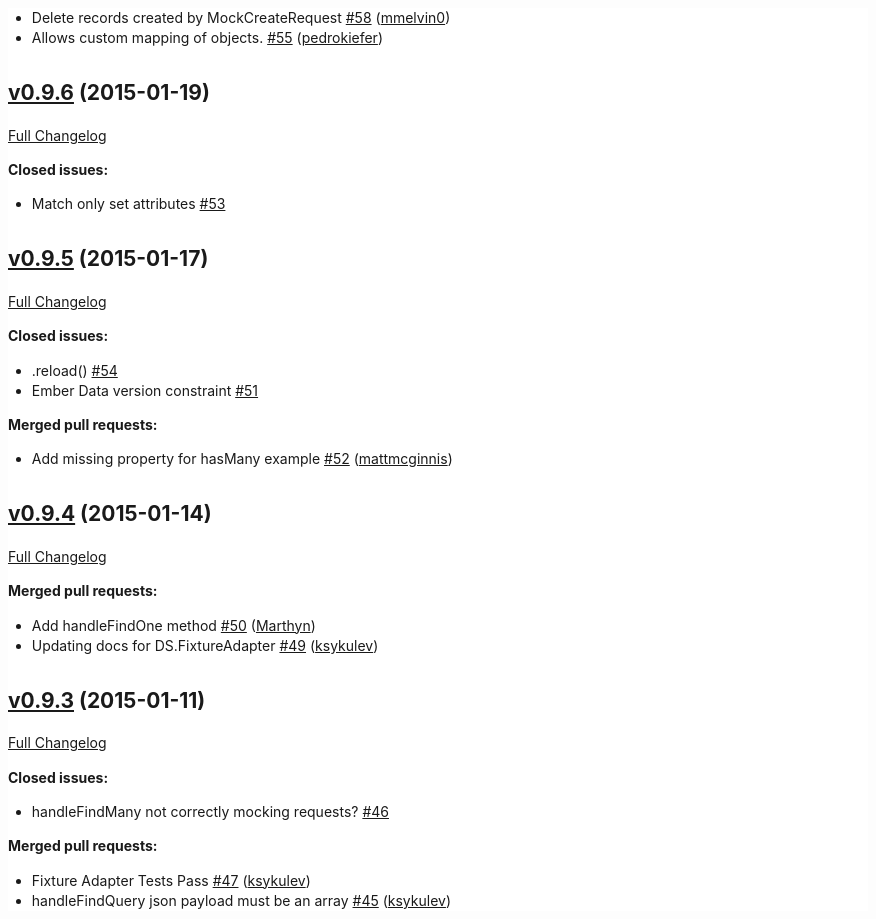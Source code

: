 - Delete records created by MockCreateRequest [\#58](https://github.com/danielspaniel/ember-data-factory-guy/pull/58) ([mmelvin0](https://github.com/mmelvin0))
- Allows custom mapping of objects. [\#55](https://github.com/danielspaniel/ember-data-factory-guy/pull/55) ([pedrokiefer](https://github.com/pedrokiefer))

## [v0.9.6](https://github.com/danielspaniel/ember-data-factory-guy/tree/v0.9.6) (2015-01-19)
[Full Changelog](https://github.com/danielspaniel/ember-data-factory-guy/compare/v0.9.5...v0.9.6)

**Closed issues:**

- Match only set attributes [\#53](https://github.com/danielspaniel/ember-data-factory-guy/issues/53)

## [v0.9.5](https://github.com/danielspaniel/ember-data-factory-guy/tree/v0.9.5) (2015-01-17)
[Full Changelog](https://github.com/danielspaniel/ember-data-factory-guy/compare/v0.9.4...v0.9.5)

**Closed issues:**

- .reload\(\) [\#54](https://github.com/danielspaniel/ember-data-factory-guy/issues/54)
- Ember Data version constraint [\#51](https://github.com/danielspaniel/ember-data-factory-guy/issues/51)

**Merged pull requests:**

- Add missing property for hasMany example [\#52](https://github.com/danielspaniel/ember-data-factory-guy/pull/52) ([mattmcginnis](https://github.com/mattmcginnis))

## [v0.9.4](https://github.com/danielspaniel/ember-data-factory-guy/tree/v0.9.4) (2015-01-14)
[Full Changelog](https://github.com/danielspaniel/ember-data-factory-guy/compare/v0.9.3...v0.9.4)

**Merged pull requests:**

- Add handleFindOne method [\#50](https://github.com/danielspaniel/ember-data-factory-guy/pull/50) ([Marthyn](https://github.com/Marthyn))
- Updating docs for DS.FixtureAdapter [\#49](https://github.com/danielspaniel/ember-data-factory-guy/pull/49) ([ksykulev](https://github.com/ksykulev))

## [v0.9.3](https://github.com/danielspaniel/ember-data-factory-guy/tree/v0.9.3) (2015-01-11)
[Full Changelog](https://github.com/danielspaniel/ember-data-factory-guy/compare/v0.9.2...v0.9.3)

**Closed issues:**

- handleFindMany not correctly mocking requests? [\#46](https://github.com/danielspaniel/ember-data-factory-guy/issues/46)

**Merged pull requests:**

- Fixture Adapter Tests Pass [\#47](https://github.com/danielspaniel/ember-data-factory-guy/pull/47) ([ksykulev](https://github.com/ksykulev))
- handleFindQuery json payload must be an array [\#45](https://github.com/danielspaniel/ember-data-factory-guy/pull/45) ([ksykulev](https://github.com/ksykulev))
